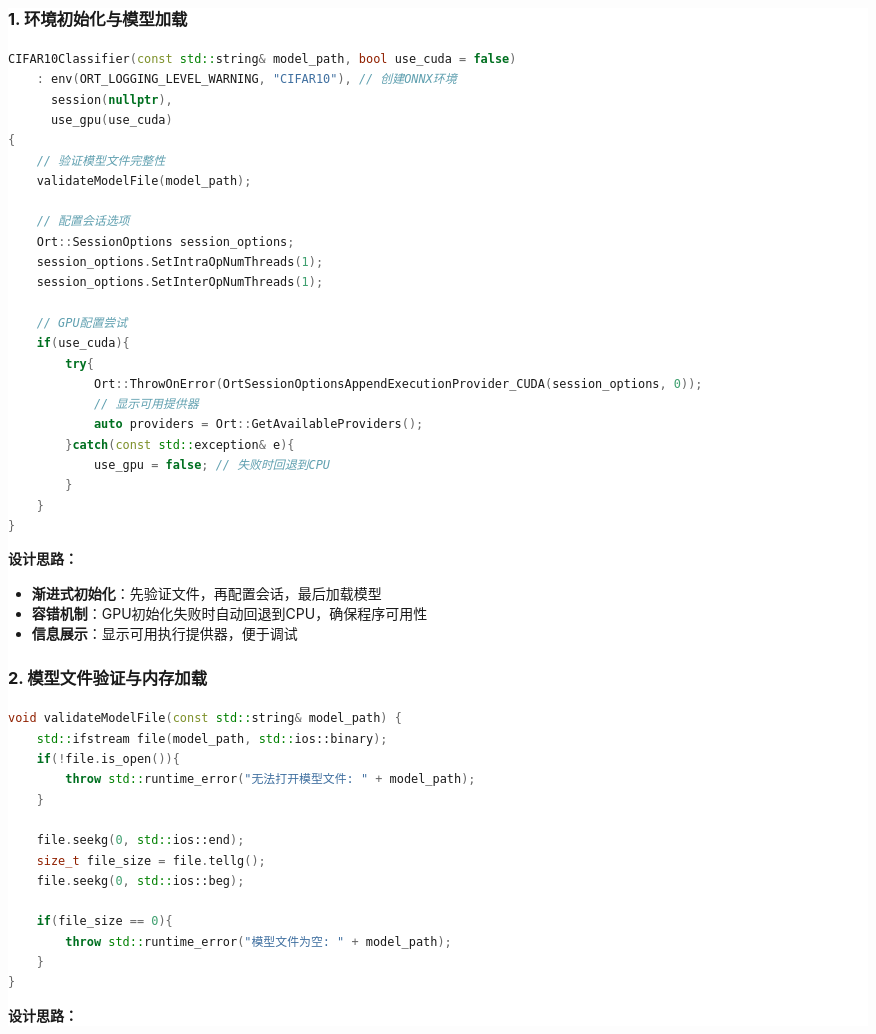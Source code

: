 ### 1. 环境初始化与模型加载

```C++
CIFAR10Classifier(const std::string& model_path, bool use_cuda = false)
    : env(ORT_LOGGING_LEVEL_WARNING, "CIFAR10"), // 创建ONNX环境
      session(nullptr),
      use_gpu(use_cuda)
{
    // 验证模型文件完整性
    validateModelFile(model_path);
    
    // 配置会话选项
    Ort::SessionOptions session_options;
    session_options.SetIntraOpNumThreads(1);
    session_options.SetInterOpNumThreads(1);
    
    // GPU配置尝试
    if(use_cuda){
        try{
            Ort::ThrowOnError(OrtSessionOptionsAppendExecutionProvider_CUDA(session_options, 0));
            // 显示可用提供器
            auto providers = Ort::GetAvailableProviders();
        }catch(const std::exception& e){
            use_gpu = false; // 失败时回退到CPU
        }
    }
}
```
**设计思路：**

- **渐进式初始化**：先验证文件，再配置会话，最后加载模型
- **容错机制**：GPU初始化失败时自动回退到CPU，确保程序可用性
- **信息展示**：显示可用执行提供器，便于调试
### 2. 模型文件验证与内存加载

```C++
void validateModelFile(const std::string& model_path) {
    std::ifstream file(model_path, std::ios::binary);
    if(!file.is_open()){
        throw std::runtime_error("无法打开模型文件: " + model_path);
    }
    
    file.seekg(0, std::ios::end);
    size_t file_size = file.tellg();
    file.seekg(0, std::ios::beg);
    
    if(file_size == 0){
        throw std::runtime_error("模型文件为空: " + model_path);
    }
}
```
**设计思路：**
